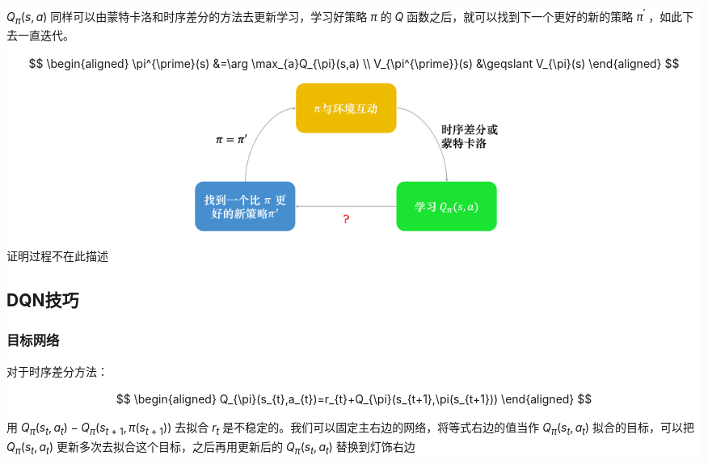  $Q_{\pi}(s,a)$ 同样可以由蒙特卡洛和时序差分的方法去更新学习，学习好策略 $\pi$ 的 $Q$ 函数之后，就可以找到下一个更好的新的策略 $\pi^{\prime}$ ，如此下去一直迭代。

$$
    \begin{aligned}
    \pi^{\prime}(s)
    &=\arg \max_{a}Q_{\pi}(s,a) \\
    V_{\pi^{\prime}}(s)
    &\geqslant V_{\pi}(s)
    \end{aligned}
$$

<div align='center'>
<img src="../images/c5/Q函数更新.png" alt="Q函数更新" width="400">
</div>

证明过程不在此描述

## DQN技巧

### 目标网络

对于时序差分方法：

$$
    \begin{aligned}
    Q_{\pi}(s_{t},a_{t})=r_{t}+Q_{\pi}(s_{t+1},\pi(s_{t+1}))
    \end{aligned}
$$

用 $Q_{\pi}(s_{t},a_{t})-Q_{\pi}(s_{t+1},\pi(s_{t+1}))$ 去拟合 $r_{t}$ 是不稳定的。我们可以固定主右边的网络，将等式右边的值当作 $Q_{\pi}(s_{t},a_{t})$ 拟合的目标，可以把 $Q_{\pi}(s_{t},a_{t})$ 更新多次去拟合这个目标，之后再用更新后的 $Q_{\pi}(s_{t},a_{t})$ 替换到灯饰右边
